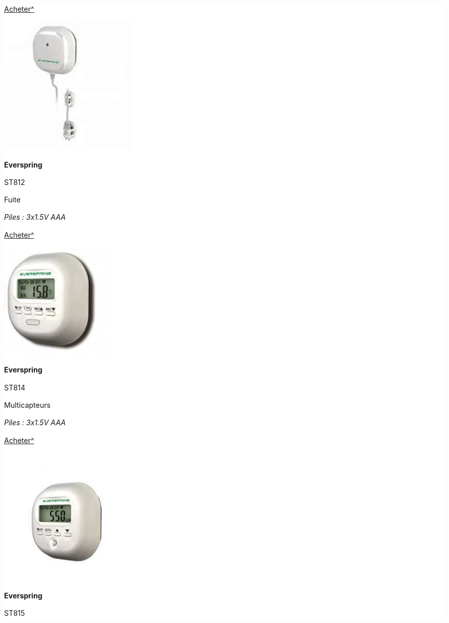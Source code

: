 <td align="left"><p><a href="&lt;literal&gt;http://www.domadoo.fr/fr/peripheriques/857-everspring-detecteur-de-presence-z-wave-sp814-3700946500288.html&lt;/literal&gt;">Acheter^</a></p></td>
</tr>
<tr class="odd">
<td align="left"><p><img src="../images/compatibility_list/everspring.st812.jpg" alt="../images/compatibility_list/everspring.st812.jpg" /></p></td>
<td align="left"><p><strong>Everspring</strong></p></td>
<td align="left"><p>ST812</p></td>
<td align="left"><p>Fuite</p></td>
<td align="left"><p><em>Piles : 3x1.5V AAA</em></p></td>
<td align="left"><p><a href="&lt;literal&gt;http://www.domadoo.fr/fr/peripheriques/860-everspring-detecteur-d-eau-z-wave-st-812-3700946500318.html&lt;/literal&gt;">Acheter^</a></p></td>
</tr>
<tr class="even">
<td align="left"><p><img src="../images/compatibility_list/everspring.st814.jpg" alt="../images/compatibility_list/everspring.st814.jpg" /></p></td>
<td align="left"><p><strong>Everspring</strong></p></td>
<td align="left"><p>ST814</p></td>
<td align="left"><p>Multicapteurs</p></td>
<td align="left"><p><em>Piles : 3x1.5V AAA</em></p></td>
<td align="left"><p><a href="&lt;literal&gt;http://www.domadoo.fr/fr/peripheriques/861-everspring-capteur-de-temperature-et-d-humidite-z-wave-st814-3700946500325.html&lt;/literal&gt;">Acheter^</a></p></td>
</tr>
<tr class="odd">
<td align="left"><p><img src="../images/compatibility_list/everspring.st815.jpg" alt="../images/compatibility_list/everspring.st815.jpg" /></p></td>
<td align="left"><p><strong>Everspring</strong></p></td>
<td align="left"><p>ST815</p></td>